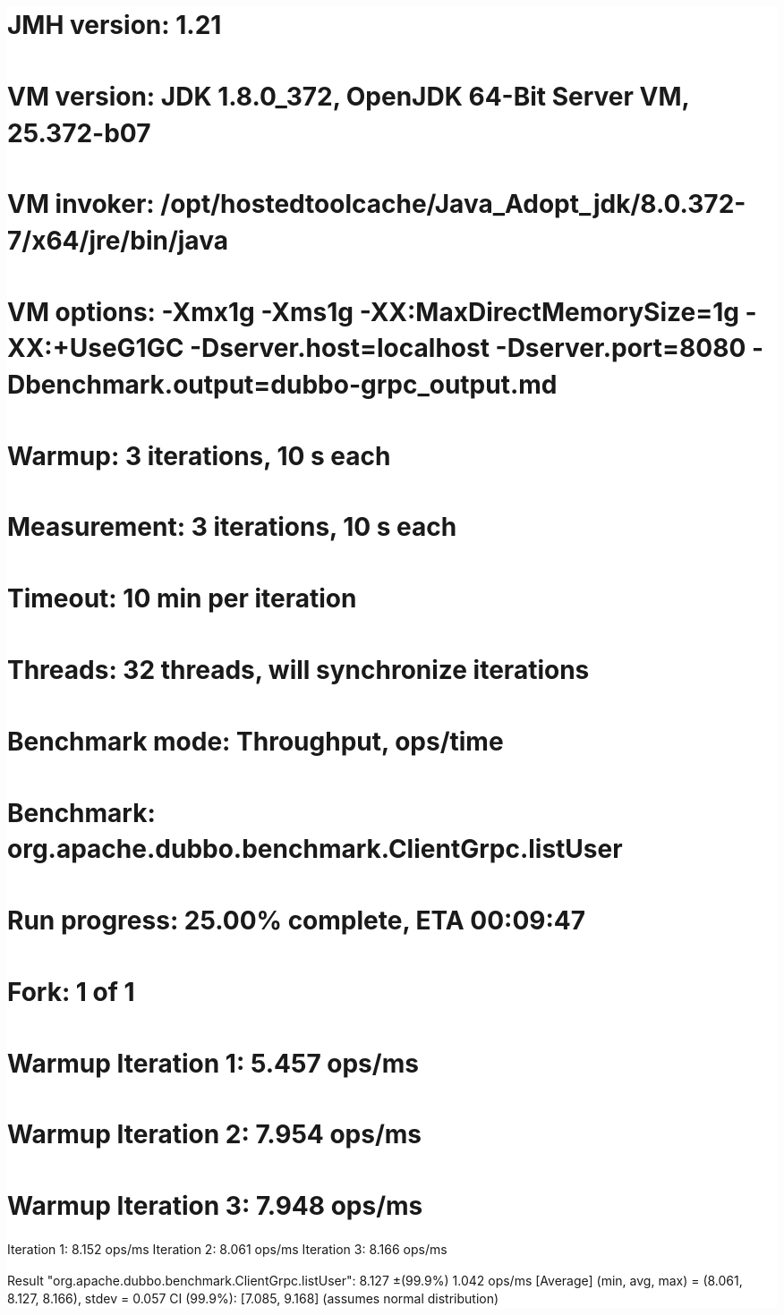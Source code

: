 
# JMH version: 1.21
# VM version: JDK 1.8.0_372, OpenJDK 64-Bit Server VM, 25.372-b07
# VM invoker: /opt/hostedtoolcache/Java_Adopt_jdk/8.0.372-7/x64/jre/bin/java
# VM options: -Xmx1g -Xms1g -XX:MaxDirectMemorySize=1g -XX:+UseG1GC -Dserver.host=localhost -Dserver.port=8080 -Dbenchmark.output=dubbo-grpc_output.md
# Warmup: 3 iterations, 10 s each
# Measurement: 3 iterations, 10 s each
# Timeout: 10 min per iteration
# Threads: 32 threads, will synchronize iterations
# Benchmark mode: Throughput, ops/time
# Benchmark: org.apache.dubbo.benchmark.ClientGrpc.listUser

# Run progress: 25.00% complete, ETA 00:09:47
# Fork: 1 of 1
# Warmup Iteration   1: 5.457 ops/ms
# Warmup Iteration   2: 7.954 ops/ms
# Warmup Iteration   3: 7.948 ops/ms
Iteration   1: 8.152 ops/ms
Iteration   2: 8.061 ops/ms
Iteration   3: 8.166 ops/ms


Result "org.apache.dubbo.benchmark.ClientGrpc.listUser":
  8.127 ±(99.9%) 1.042 ops/ms [Average]
  (min, avg, max) = (8.061, 8.127, 8.166), stdev = 0.057
  CI (99.9%): [7.085, 9.168] (assumes normal distribution)
